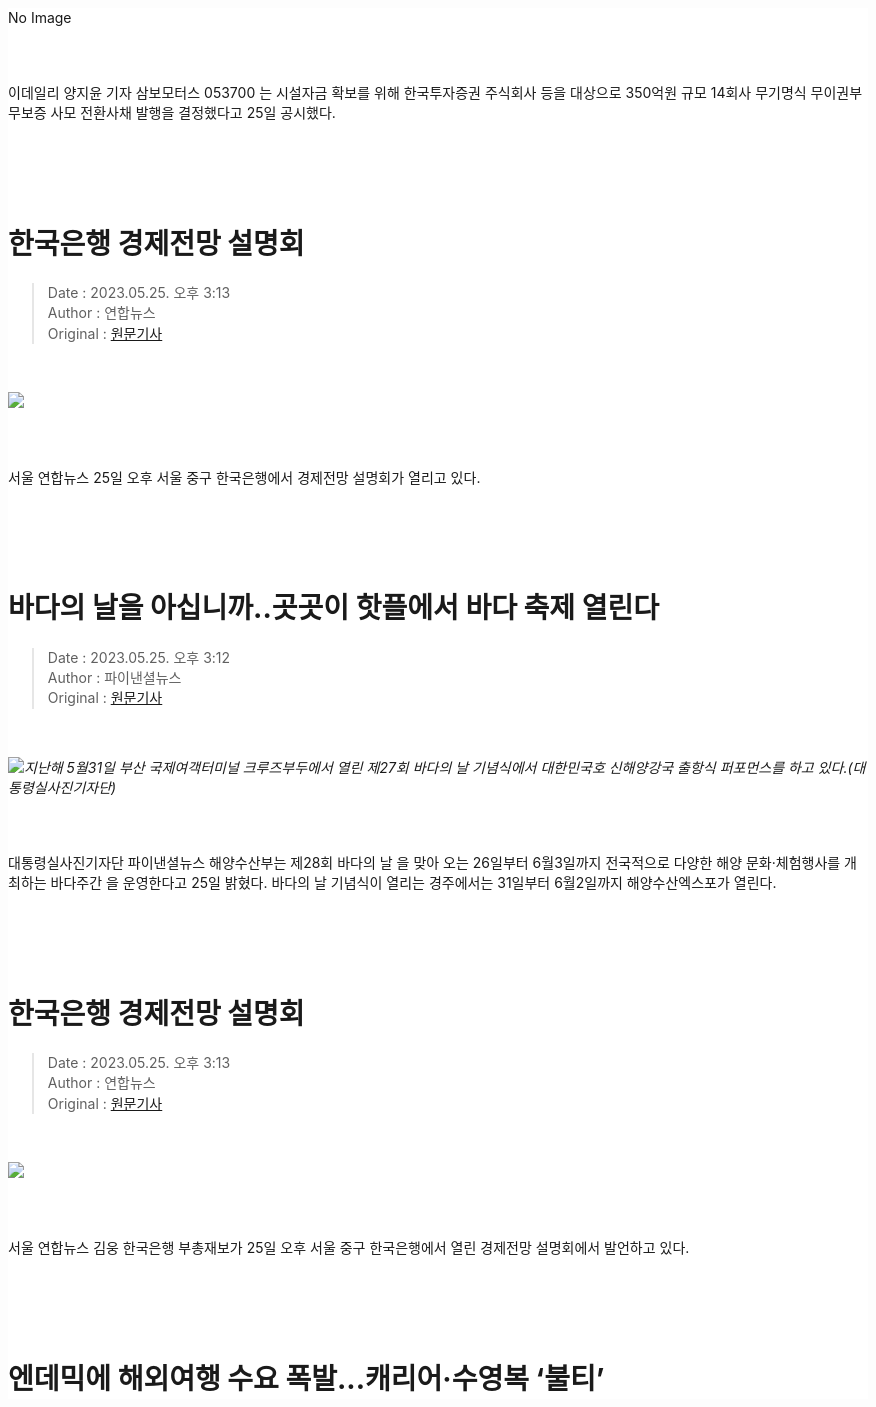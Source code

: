 No Image  
<br/><br/>  
  
이데일리 양지윤 기자 삼보모터스 053700 는 시설자금 확보를 위해 한국투자증권 주식회사 등을 대상으로 350억원 규모 14회사 무기명식 무이권부 무보증 사모 전환사채 발행을 결정했다고 25일 공시했다.  
<br/><br/><br/>  

  
# 한국은행 경제전망 설명회  
  
> Date : 2023.05.25. 오후 3:13  
> Author : 연합뉴스  
> Original : [원문기사](https://n.news.naver.com/mnews/article/001/0013964406?sid=101)  
<br/>  
  
<img src="https://imgnews.pstatic.net/image/001/2023/05/25/PYH2023052515100001300_P4_20230525151311042.jpg?type=w647" id="img1"></img>  
<br/><br/>  
  
서울 연합뉴스 25일 오후 서울 중구 한국은행에서 경제전망 설명회가 열리고 있다.  
<br/><br/><br/>  

  
# 바다의 날을 아십니까..곳곳이 핫플에서 바다 축제 열린다  
  
> Date : 2023.05.25. 오후 3:12  
> Author : 파이낸셜뉴스  
> Original : [원문기사](https://n.news.naver.com/mnews/article/014/0005018038?sid=101)  
<br/>  
  
<img src="https://imgnews.pstatic.net/image/014/2023/05/25/0005018038_001_20230525151204191.jpg?type=w647" id="img1"></img><em class="img_desc">지난해 5월31일 부산 국제여객터미널 크루즈부두에서 열린 제27회 바다의 날 기념식에서 대한민국호 신해양강국 출항식 퍼포먼스를 하고 있다.(대통령실사진기자단)</em>  
<br/><br/>  
  
대통령실사진기자단 파이낸셜뉴스 해양수산부는 제28회 바다의 날 을 맞아 오는 26일부터 6월3일까지 전국적으로 다양한 해양 문화·체험행사를 개최하는 바다주간 을 운영한다고 25일 밝혔다.
바다의 날 기념식이 열리는 경주에서는 31일부터 6월2일까지 해양수산엑스포가 열린다.  
<br/><br/><br/>  

  
# 한국은행 경제전망 설명회  
  
> Date : 2023.05.25. 오후 3:13  
> Author : 연합뉴스  
> Original : [원문기사](https://n.news.naver.com/mnews/article/001/0013964405?sid=101)  
<br/>  
  
<img src="https://imgnews.pstatic.net/image/001/2023/05/25/PYH2023052515080001300_P4_20230525151306071.jpg?type=w647" id="img1"></img>  
<br/><br/>  
  
서울 연합뉴스 김웅 한국은행 부총재보가 25일 오후 서울 중구 한국은행에서 열린 경제전망 설명회에서 발언하고 있다.  
<br/><br/><br/>  

  
# 엔데믹에 해외여행 수요 폭발...캐리어·수영복 ‘불티’  
  